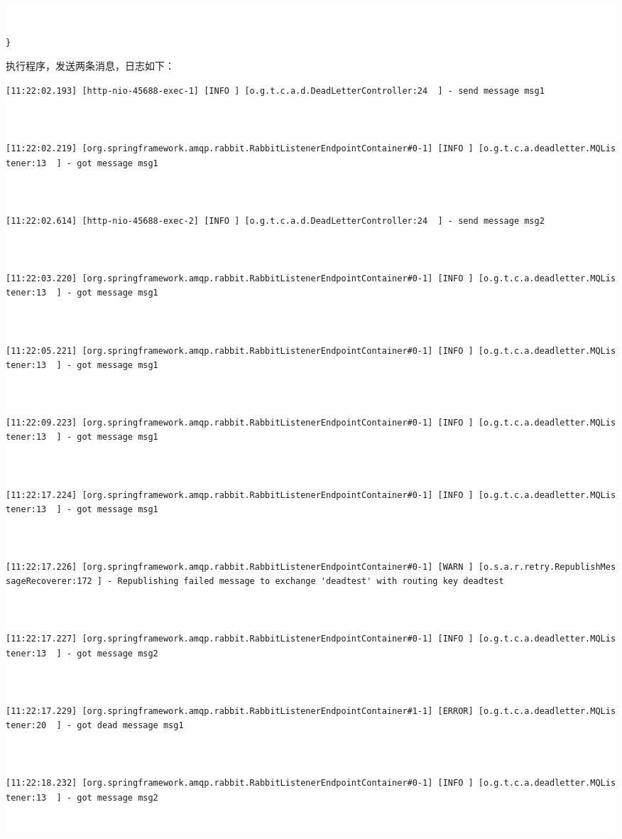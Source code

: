 ```


}
```

执行程序，发送两条消息，日志如下：

```
[11:22:02.193] [http-nio-45688-exec-1] [INFO ] [o.g.t.c.a.d.DeadLetterController:24  ] - send message msg1



[11:22:02.219] [org.springframework.amqp.rabbit.RabbitListenerEndpointContainer#0-1] [INFO ] [o.g.t.c.a.deadletter.MQListener:13  ] - got message msg1



[11:22:02.614] [http-nio-45688-exec-2] [INFO ] [o.g.t.c.a.d.DeadLetterController:24  ] - send message msg2



[11:22:03.220] [org.springframework.amqp.rabbit.RabbitListenerEndpointContainer#0-1] [INFO ] [o.g.t.c.a.deadletter.MQListener:13  ] - got message msg1



[11:22:05.221] [org.springframework.amqp.rabbit.RabbitListenerEndpointContainer#0-1] [INFO ] [o.g.t.c.a.deadletter.MQListener:13  ] - got message msg1



[11:22:09.223] [org.springframework.amqp.rabbit.RabbitListenerEndpointContainer#0-1] [INFO ] [o.g.t.c.a.deadletter.MQListener:13  ] - got message msg1



[11:22:17.224] [org.springframework.amqp.rabbit.RabbitListenerEndpointContainer#0-1] [INFO ] [o.g.t.c.a.deadletter.MQListener:13  ] - got message msg1



[11:22:17.226] [org.springframework.amqp.rabbit.RabbitListenerEndpointContainer#0-1] [WARN ] [o.s.a.r.retry.RepublishMessageRecoverer:172 ] - Republishing failed message to exchange 'deadtest' with routing key deadtest



[11:22:17.227] [org.springframework.amqp.rabbit.RabbitListenerEndpointContainer#0-1] [INFO ] [o.g.t.c.a.deadletter.MQListener:13  ] - got message msg2



[11:22:17.229] [org.springframework.amqp.rabbit.RabbitListenerEndpointContainer#1-1] [ERROR] [o.g.t.c.a.deadletter.MQListener:20  ] - got dead message msg1



[11:22:18.232] [org.springframework.amqp.rabbit.RabbitListenerEndpointContainer#0-1] [INFO ] [o.g.t.c.a.deadletter.MQListener:13  ] - got message msg2



```